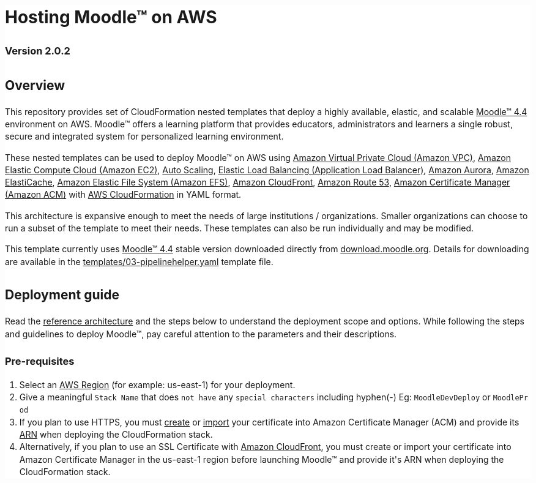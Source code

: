 # Hosting Moodle™ on AWS

### Version 2.0.2

## Overview

This repository provides set of CloudFormation nested templates that deploy a highly available, elastic, and scalable [Moodle™ 4.4](https://docs.moodle.org) environment on AWS. Moodle™ offers a learning platform that provides educators, administrators and learners a single robust, secure and integrated system for personalized learning environment. 

These nested templates can be used to deploy Moodle™ on AWS using [Amazon Virtual Private Cloud (Amazon VPC)](http://docs.aws.amazon.com/AmazonVPC/latest/UserGuide/VPC_Introduction.html), [Amazon Elastic Compute Cloud (Amazon EC2)](http://docs.aws.amazon.com/AWSEC2/latest/UserGuide/concepts.html), [Auto Scaling](http://docs.aws.amazon.com/autoscaling/latest/userguide/WhatIsAutoScaling.html), [Elastic Load Balancing (Application Load Balancer)](http://docs.aws.amazon.com/elasticbalancing/latest/application/introduction.html), [Amazon Aurora](https://docs.aws.amazon.com/AmazonRDS/latest/AuroraUserGuide/CHAP_AuroraOverview.html), [Amazon ElastiCache](http://docs.aws.amazon.com/AmazonElastiCache/latest/UserGuide/WhatIs.html), [Amazon Elastic File System (Amazon EFS)](http://docs.aws.amazon.com/efs/latest/ug/whatisefs.html), [Amazon CloudFront](http://docs.aws.amazon.com/AmazonCloudFront/latest/DeveloperGuide/Introduction.html), [Amazon Route 53](http://docs.aws.amazon.com/Route53/latest/DeveloperGuide/Welcome.html), [Amazon Certificate Manager (Amazon ACM)](http://docs.aws.amazon.com/acm/latest/userguide/acm-overview.html)  with [AWS CloudFormation](http://docs.aws.amazon.com/AWSCloudFormation/latest/UserGuide/Welcome.html) in YAML format. 

This architecture is expansive enough to meet the needs of large institutions / organizations. Smaller organizations can choose to run a subset of the template to meet their needs. These templates can also be run individually and may be modified.

This template currently uses [Moodle™ 4.4](https://download.moodle.org/download.php/stable404/moodle-4.4.tgz) stable version downloaded directly from [download.moodle.org](https://download.moodle.org/releases/latest/). Details for downloading are available in the [templates/03-pipelinehelper.yaml](templates/03-pipelinehelper.yaml) template file.

## Deployment guide

Read the [reference architecture](#architecture) and the steps below to understand the deployment scope and options. While following the steps and guidelines to deploy Moodle™, pay careful attention to the parameters and their descriptions.

### Pre-requisites
1) Select an [AWS Region](https://docs.aws.amazon.com/AWSEC2/latest/UserGuide/using-regions-availability-zones.html#concepts-available-regions) (for example: us-east-1) for your deployment.
2) Give a meaningful `Stack Name` that does `not have` any `special characters` including hyphen(-) Eg: `MoodleDevDeploy` or `MoodleProd`
2) If you plan to use HTTPS, you must [create](https://docs.aws.amazon.com/acm/latest/userguide/gs-acm-request-public.html) or [import](https://docs.aws.amazon.com/acm/latest/userguide/import-certificate.html) your certificate into Amazon Certificate Manager (ACM) and provide its [ARN](https://docs.aws.amazon.com/general/latest/gr/aws-arns-and-namespaces.html) when deploying the CloudFormation stack.
3) Alternatively, if you plan to use an SSL Certificate with [Amazon CloudFront](https://docs.aws.amazon.com/AmazonCloudFront/latest/DeveloperGuide/Introduction.html), you must create or import your certificate into Amazon Certificate Manager in the us-east-1 region before launching Moodle™ and provide it's ARN when deploying the CloudFormation stack.
